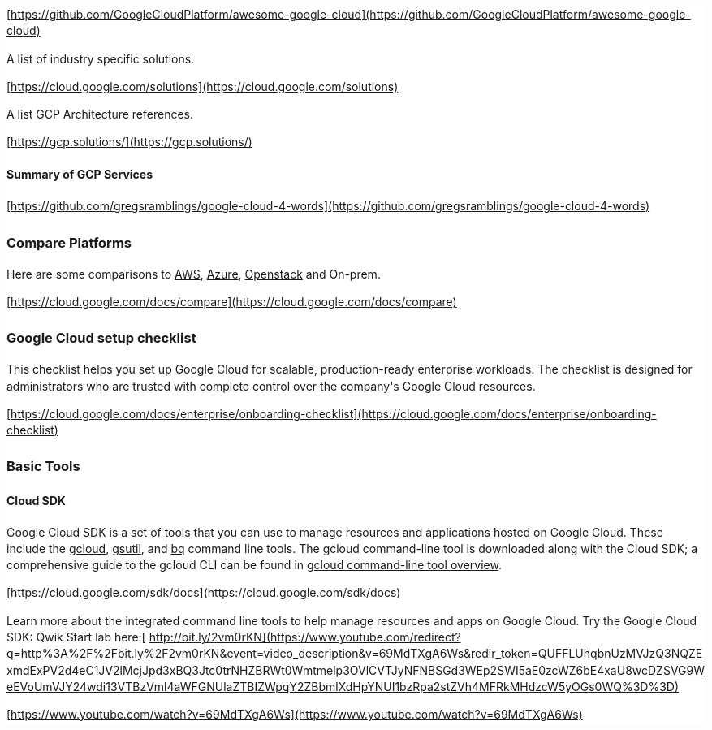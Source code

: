 [https://github.com/GoogleCloudPlatform/awesome-google-cloud](https://github.com/GoogleCloudPlatform/awesome-google-cloud)

A list of industry specific solutions.

[https://cloud.google.com/solutions](https://cloud.google.com/solutions)

A list GCP Architecture references.

[https://gcp.solutions/](https://gcp.solutions/)


#### Summary of GCP Services

[https://github.com/gregsramblings/google-cloud-4-words](https://github.com/gregsramblings/google-cloud-4-words)


### Compare Platforms

Here are some comparisons to [AWS](https://aws.amazon.com/), [Azure](https://azure.microsoft.com/), [Openstack](https://www.openstack.org/) and On-prem.

[https://cloud.google.com/docs/compare](https://cloud.google.com/docs/compare)


### Google Cloud setup checklist

This checklist helps you set up Google Cloud for scalable, production-ready enterprise workloads. The checklist is designed for administrators who are trusted with complete control over the company's Google Cloud resources.

[https://cloud.google.com/docs/enterprise/onboarding-checklist](https://cloud.google.com/docs/enterprise/onboarding-checklist)


### Basic Tools


#### Cloud SDK

Google Cloud SDK is a set of tools that you can use to manage resources and applications hosted on Google Cloud. These include the [gcloud](https://cloud.google.com/sdk/gcloud/reference), [gsutil](https://cloud.google.com/storage/docs/gsutil), and [bq](https://cloud.google.com/bigquery/bq-command-line-tool) command line tools. The gcloud command-line tool is downloaded along with the Cloud SDK; a comprehensive guide to the gcloud CLI can be found in [gcloud command-line tool overview](https://cloud.google.com/sdk/gcloud).

[https://cloud.google.com/sdk/docs](https://cloud.google.com/sdk/docs)

Learn more about the integrated command line tools to help manage resources and apps on Google Cloud. Try the Google Cloud SDK: Qwik Start lab here:[ http://bit.ly/2vm0rKN](https://www.youtube.com/redirect?q=http%3A%2F%2Fbit.ly%2F2vm0rKN&event=video_description&v=69MdTXgA6Ws&redir_token=QUFFLUhqbnUzMVJzQ3NQZExmdExPV2d4eC1JV2lMcjJpd3xBQ3Jtc0trNHZBRWt0Wmtmelp3OVlCVTJyNFNBSGd3WEp2SWI5aE0zcWZ6bE4xaU8wcDZSVG9WeEVoUmVJY24wdi13VTBzVml4aWFGNUlaZTBIZWpqY2ZBbmlXdHpYNUI1bzRpa2stZVh4MFRkMHdzcW5yOGs0WQ%3D%3D)

[https://www.youtube.com/watch?v=69MdTXgA6Ws](https://www.youtube.com/watch?v=69MdTXgA6Ws)
